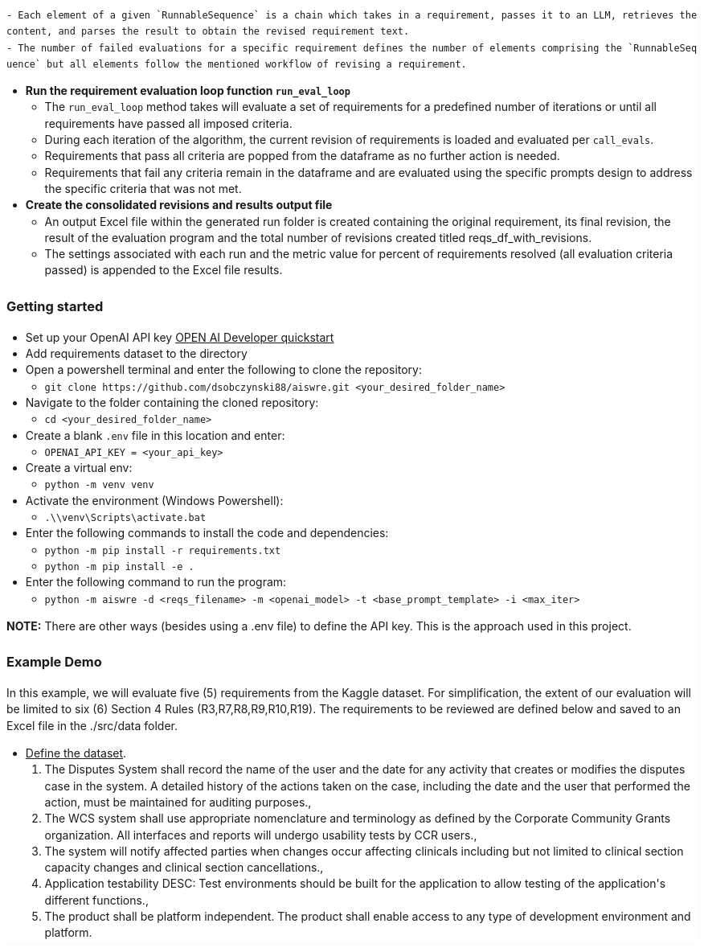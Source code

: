 	- Each element of a given `RunnableSequence` is a chain which takes in a requirement, passes it to an LLM, retrieves the content, and parses the result to obtain the revised requirement text.
	- The number of failed evaluations for a specific requirement defines the number of elements comprising the `RunnableSequence` but all elements follow the mentioned workflow of revising a requirement.
- **Run the requirement evaluation loop function `run_eval_loop`**
	- The `run_eval_loop` method takes will evaluate a set of requirements for a predefined number of iterations or until all requirements have passed all imposed criteria.
	- During each iteration of the algorithm, the current revision of requirements is loaded and evaluated per `call_evals`.
	- Requirements that pass all criteria are popped from the dataframe as no further action is needed.
	- Requirements that fail any criteria remain in the dataframe and are evaluated using the specific prompts design to address the specific criteria that was not met.
- **Create the consolidated revisions and results output file**
	- An output Excel file within the generated run folder is created containing the original requirement, its final revision, the result of the evaluation program and the total number of revisions created titled reqs_df_with_revisions.
	- The settings associated with each run and the metric value for percent of requirements resolved (all evaluation criteria passed) is appended to the Excel file results.

### Getting started

- Set up your OpenAI API key [OPEN AI Developer quickstart](https://platform.openai.com/)
- Add requirements dataset to the directory
- Open a powershell terminal and enter the following to clone the repository:
	- `git clone https://github.com/dsobczynski88/aiswre.git <your_desired_folder_name>`
- Navigate to the folder containing the cloned repository:
	- `cd <your_desired_folder_name>`
- Create a blank `.env` file in this location and enter:
	- `OPENAI_API_KEY = <your_api_key>`
- Create a virtual env:
	- `python -m venv venv` 
- Activate the environment (Windows Powershell):
	- `.\\venv\Scripts\activate.bat`
- Enter the following commands to install the code and dependencies:
	- `python -m pip install -r requirements.txt`
	- `python -m pip install -e .`
- Enter the following command to run the program:
	- `python -m aiswre -d <reqs_filename> -m <openai_model> -t <base_prompt_template> -i <max_iter>`

**NOTE:** There are other ways (besides using a .env file) to define the API key. This is the approach used in this project.

### Example Demo

In this example, we will evaluate five (5) requirements from the Kaggle dataset. For simplification, the extent of our evaluation will be limited to six (6) Section 4 Rules (R3,R7,R8,R9,R10,R19). The requirements to be reviewed are defined below and saved to an Excel file in the ./src/data folder. 

- <u>Define the dataset</u>.
	1. The Disputes System shall record the name of the user and the date for any activity that creates or modifies the disputes case in the system.  A detailed history of the actions taken on the case, including the date and the user that performed the action, must be maintained for auditing purposes.,
	2. The WCS system shall use appropriate nomenclature and terminology as defined by the Corporate Community Grants organization. All interfaces and reports will undergo usability tests by CCR users.,
	3.  The system will notify affected parties when changes occur affecting clinicals  including but not limited to clinical section capacity changes  and clinical section cancellations.,
	4. Application testability DESC: Test environments should be built for the application to allow testing of the application's different functions.,
	5. The product shall be platform independent. The product shall enable access to any type of development environment and platform.
